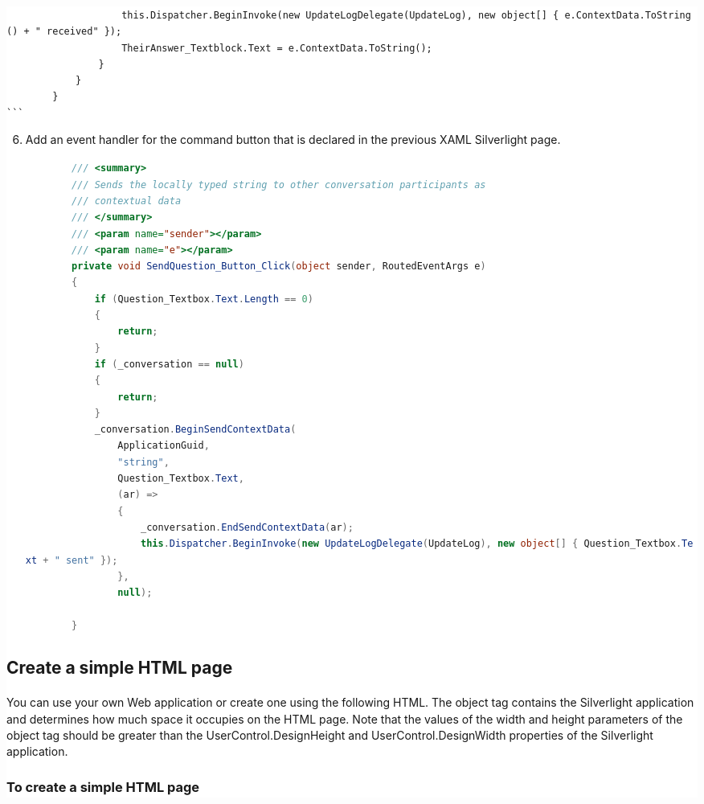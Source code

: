                         this.Dispatcher.BeginInvoke(new UpdateLogDelegate(UpdateLog), new object[] { e.ContextData.ToString() + " received" });
                        TheirAnswer_Textblock.Text = e.ContextData.ToString();
                    }
                }
            }
    ```

6.  Add an event handler for the command button that is declared in the previous XAML Silverlight page.
    
    ```csharp
            /// <summary>
            /// Sends the locally typed string to other conversation participants as
            /// contextual data
            /// </summary>
            /// <param name="sender"></param>
            /// <param name="e"></param>
            private void SendQuestion_Button_Click(object sender, RoutedEventArgs e)
            {
                if (Question_Textbox.Text.Length == 0)
                {
                    return;
                }
                if (_conversation == null)
                {
                    return;
                }
                _conversation.BeginSendContextData(
                    ApplicationGuid,
                    "string",
                    Question_Textbox.Text,
                    (ar) =>
                    {
                        _conversation.EndSendContextData(ar);
                        this.Dispatcher.BeginInvoke(new UpdateLogDelegate(UpdateLog), new object[] { Question_Textbox.Text + " sent" });
                    },
                    null);
                
            }
    ```

## Create a simple HTML page

You can use your own Web application or create one using the following HTML. The object tag contains the Silverlight application and determines how much space it occupies on the HTML page. Note that the values of the width and height parameters of the object tag should be greater than the UserControl.DesignHeight and UserControl.DesignWidth properties of the Silverlight application.

### To create a simple HTML page
